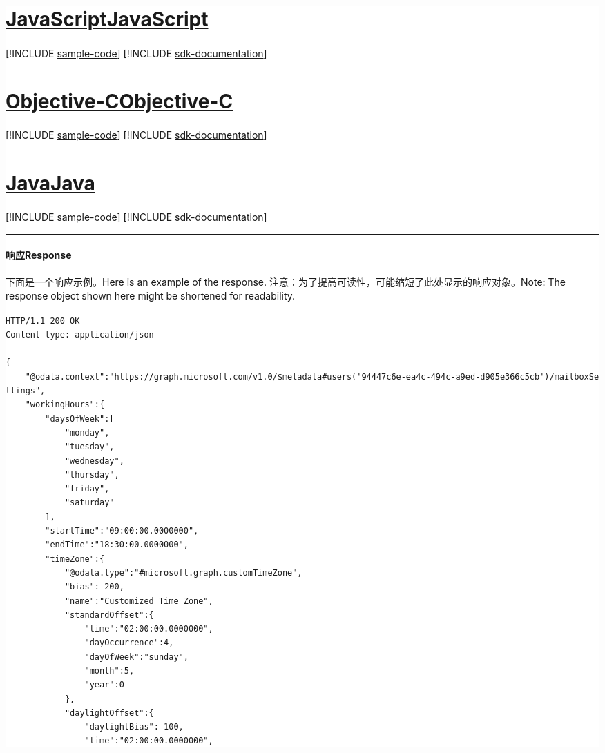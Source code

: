 # <a name="javascript"></a>[<span data-ttu-id="af5e8-212">JavaScript</span><span class="sxs-lookup"><span data-stu-id="af5e8-212">JavaScript</span></span>](#tab/javascript)
[!INCLUDE [sample-code](../includes/snippets/javascript/update-mailboxsettings-2-javascript-snippets.md)]
[!INCLUDE [sdk-documentation](../includes/snippets/snippets-sdk-documentation-link.md)]

# <a name="objective-c"></a>[<span data-ttu-id="af5e8-213">Objective-C</span><span class="sxs-lookup"><span data-stu-id="af5e8-213">Objective-C</span></span>](#tab/objc)
[!INCLUDE [sample-code](../includes/snippets/objc/update-mailboxsettings-2-objc-snippets.md)]
[!INCLUDE [sdk-documentation](../includes/snippets/snippets-sdk-documentation-link.md)]

# <a name="java"></a>[<span data-ttu-id="af5e8-214">Java</span><span class="sxs-lookup"><span data-stu-id="af5e8-214">Java</span></span>](#tab/java)
[!INCLUDE [sample-code](../includes/snippets/java/update-mailboxsettings-2-java-snippets.md)]
[!INCLUDE [sdk-documentation](../includes/snippets/snippets-sdk-documentation-link.md)]

---

#### <a name="response"></a><span data-ttu-id="af5e8-215">响应</span><span class="sxs-lookup"><span data-stu-id="af5e8-215">Response</span></span>
<span data-ttu-id="af5e8-216">下面是一个响应示例。</span><span class="sxs-lookup"><span data-stu-id="af5e8-216">Here is an example of the response.</span></span> <span data-ttu-id="af5e8-217">注意：为了提高可读性，可能缩短了此处显示的响应对象。</span><span class="sxs-lookup"><span data-stu-id="af5e8-217">Note: The response object shown here might be shortened for readability.</span></span>

```http
HTTP/1.1 200 OK
Content-type: application/json

{
    "@odata.context":"https://graph.microsoft.com/v1.0/$metadata#users('94447c6e-ea4c-494c-a9ed-d905e366c5cb')/mailboxSettings",
    "workingHours":{
        "daysOfWeek":[
            "monday",
            "tuesday",
            "wednesday",
            "thursday",
            "friday",
            "saturday"
        ],
        "startTime":"09:00:00.0000000",
        "endTime":"18:30:00.0000000",
        "timeZone":{
            "@odata.type":"#microsoft.graph.customTimeZone",
            "bias":-200,
            "name":"Customized Time Zone",
            "standardOffset":{
                "time":"02:00:00.0000000",
                "dayOccurrence":4,
                "dayOfWeek":"sunday",
                "month":5,
                "year":0
            },
            "daylightOffset":{
                "daylightBias":-100,
                "time":"02:00:00.0000000",
```